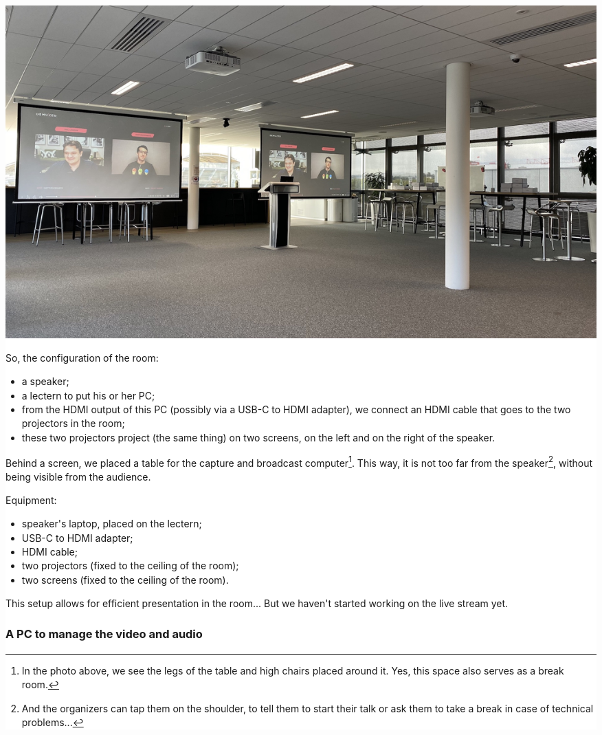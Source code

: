 ![Photo of the room, from a first row seat](./amphi-bedrock.jpg)

So, the configuration of the room:

 * a speaker;
 * a lectern to put his or her PC;
 * from the HDMI output of this PC (possibly via a USB-C to HDMI adapter), we connect an HDMI cable that goes to the two projectors in the room;
 * these two projectors project (the same thing) on two screens, on the left and on the right of the speaker.

Behind a screen, we placed a table for the capture and broadcast computer[^photo-hidden-table]. This way, it is not too far from the speaker[^orga-tap-shoulder], without being visible from the audience.

[^photo-hidden-table]: In the photo above, we see the legs of the table and high chairs placed around it. Yes, this space also serves as a break room.

[^orga-tap-shoulder]: And the organizers can tap them on the shoulder, to tell them to start their talk or ask them to take a break in case of technical problems...

Equipment: 

 * speaker's laptop, placed on the lectern;
 * USB-C to HDMI adapter;
 * HDMI cable;
 * two projectors (fixed to the ceiling of the room);
 * two screens (fixed to the ceiling of the room).

This setup allows for efficient presentation in the room... But we haven't started working on the live stream yet.

### A PC to manage the video and audio


[^lft-history]: Historically, it was the afternoon of the last Friday of every month. We revised the format in 2019 to make it a full day every other month.
[^return-to-office]: In France, some companies -- including ours -- started returning to the office, full-time or not, in June 2021, following recommendations from the government.
[^talk-remote-speaker]: One of the talks was given by a remote speaker, I will not talk much about it in this article: he joined the Google Meet of the organizers and shared his camera and screen. An organizer then projected the Google Meet into the auditorium for the live audience.
[^remote-audience-count]: We went up to 150 people watching the stream simultaneously.
[^google-live-stream]: [Google Live Stream](https://support.google.com/meet/answer/9308630). We use this solution because Google Meet alone does not support enough people in a call.
[^photo-front-room]: Photo taken while projecting talks of the Demuxed conference, for those who wanted to see them on a big screen and together...
[^iphone-good-enough]: High-end smartphones have had very good quality cameras for several years. An iPhone 11 is more than enough to film and broadcast a live conference.
[^filmic-pro]: Filmic Pro: a not cheap application, but very good when it comes to filming with an iPhone.
[^clean-hdmi]: Clean HDMI: the filmed video, in real time, without the decorations of the application interface.
[^external-battery]: External battery: because there are no electrical outlet in this part of the room and we didn't want to add more cables and extension cords.
[^delicate-tape]: I use medical tape, which is easy to cut, sticks well and comes off easily too; and is not too aggressive with clothes and skin.
[^control-pc-mess]: Yes, it's a bit of a mess... And, no, you can't see everything: when we took this picture, we didn't think we would post it ^^
[^private-talks]: We may broadcast some talks in public in the future... But it was not a topic for this time and we know that some topics will remain internal no matter what.
[^recent-move]: We moved in recently and other more important items were configured first.
[^repeat-questions]: A person in the control room tapped the speakers on the shoulder when they forgot to repeat the questions…
[^prepare-in-advance]: We should have done it a few days in advance, not the morning itself…
[^streamyeard]: Which we've already used at conferences, both as organizers and speakers.